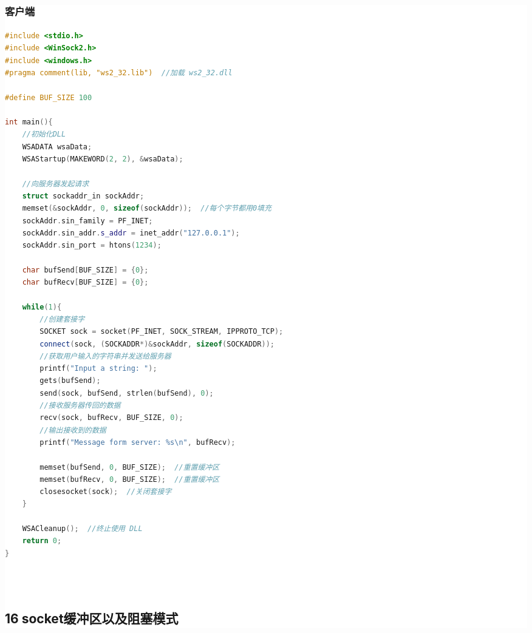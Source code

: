 ### 客户端

```cpp
#include <stdio.h>
#include <WinSock2.h>
#include <windows.h>
#pragma comment(lib, "ws2_32.lib")  //加载 ws2_32.dll

#define BUF_SIZE 100

int main(){
    //初始化DLL
    WSADATA wsaData;
    WSAStartup(MAKEWORD(2, 2), &wsaData);

    //向服务器发起请求
    struct sockaddr_in sockAddr;
    memset(&sockAddr, 0, sizeof(sockAddr));  //每个字节都用0填充
    sockAddr.sin_family = PF_INET;
    sockAddr.sin_addr.s_addr = inet_addr("127.0.0.1");
    sockAddr.sin_port = htons(1234);
   
    char bufSend[BUF_SIZE] = {0};
    char bufRecv[BUF_SIZE] = {0};

    while(1){
        //创建套接字
        SOCKET sock = socket(PF_INET, SOCK_STREAM, IPPROTO_TCP);
        connect(sock, (SOCKADDR*)&sockAddr, sizeof(SOCKADDR));
        //获取用户输入的字符串并发送给服务器
        printf("Input a string: ");
        gets(bufSend);
        send(sock, bufSend, strlen(bufSend), 0);
        //接收服务器传回的数据
        recv(sock, bufRecv, BUF_SIZE, 0);
        //输出接收到的数据
        printf("Message form server: %s\n", bufRecv);
       
        memset(bufSend, 0, BUF_SIZE);  //重置缓冲区
        memset(bufRecv, 0, BUF_SIZE);  //重置缓冲区
        closesocket(sock);  //关闭套接字
    }

    WSACleanup();  //终止使用 DLL
    return 0;
}
```

<br>
<br>

## 16 socket缓冲区以及阻塞模式
